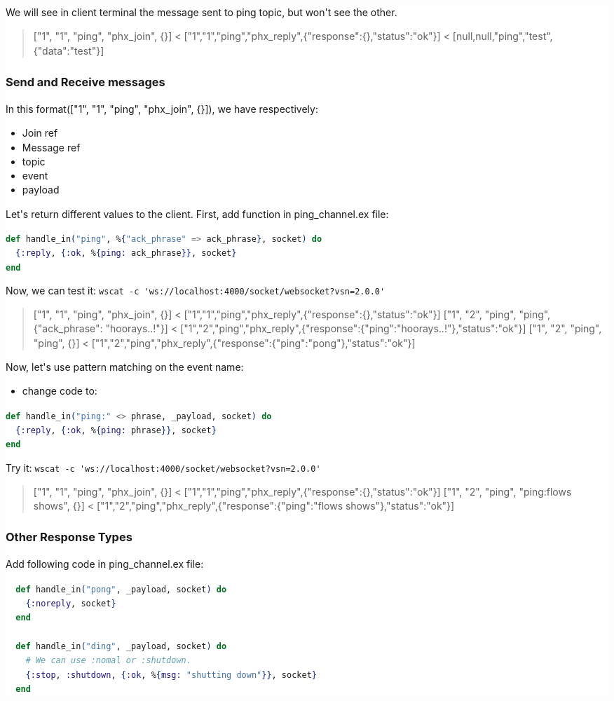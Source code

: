 We will see in client terminal the message sent to ping topic, but won't see the other.
> ["1", "1", "ping", "phx_join", {}]
< ["1","1","ping","phx_reply",{"response":{},"status":"ok"}]
< [null,null,"ping","test",{"data":"test"}]

### Send and Receive messages
In this format(["1", "1", "ping", "phx_join", {}]), we have respectively:
- Join ref
- Message ref
- topic
- event
- payload

Let's return different values to the client. First, add function in ping_channel.ex file:
```elixir
def handle_in("ping", %{"ack_phrase" => ack_phrase}, socket) do
  {:reply, {:ok, %{ping: ack_phrase}}, socket}
end
```

Now, we can test it:
`wscat -c 'ws://localhost:4000/socket/websocket?vsn=2.0.0'`
> ["1", "1", "ping", "phx_join", {}]
< ["1","1","ping","phx_reply",{"response":{},"status":"ok"}]
> ["1", "2", "ping", "ping", {"ack_phrase": "hoorays..!"}]
< ["1","2","ping","phx_reply",{"response":{"ping":"hoorays..!"},"status":"ok"}]
> ["1", "2", "ping", "ping", {}]
< ["1","2","ping","phx_reply",{"response":{"ping":"pong"},"status":"ok"}]


Now, let's use pattern matching on the event name:
- change code to:
```elixir
def handle_in("ping:" <> phrase, _payload, socket) do
  {:reply, {:ok, %{ping: phrase}}, socket}
end
```

Try it:
`wscat -c 'ws://localhost:4000/socket/websocket?vsn=2.0.0'`
> ["1", "1", "ping", "phx_join", {}]
< ["1","1","ping","phx_reply",{"response":{},"status":"ok"}]
> ["1", "2", "ping", "ping:flows shows", {}]
< ["1","2","ping","phx_reply",{"response":{"ping":"flows shows"},"status":"ok"}]


### Other Response Types
Add following code in ping_channel.ex file:
```elixir
  def handle_in("pong", _payload, socket) do
    {:noreply, socket}
  end
  
  def handle_in("ding", _payload, socket) do
    # We can use :nomal or :shutdown.
    {:stop, :shutdown, {:ok, %{msg: "shutting down"}}, socket}
  end
```
